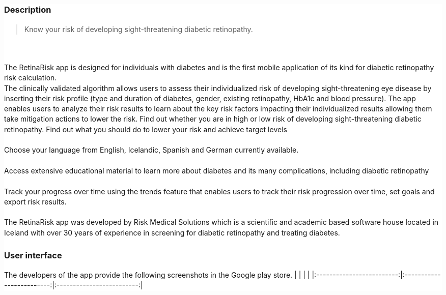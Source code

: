 ### Description
> Know your risk of developing sight-threatening diabetic retinopathy.
<br> 
<br>The RetinaRisk app is designed for individuals with diabetes and is the first mobile application of its kind for diabetic retinopathy risk calculation. 
<br>The clinically validated algorithm allows users to assess their individualized risk of developing sight-threatening eye disease by inserting their risk profile (type and duration of diabetes, gender, existing retinopathy, HbA1c and blood pressure). The app enables users to analyze their risk results to learn about the key risk factors impacting their individualized results allowing them take mitigation actions to lower the risk. Find out whether you are in high or low risk of developing sight-threatening diabetic retinopathy. Find out what you should do to lower your risk and achieve target levels
<br> 
<br>Choose your language from English, Icelandic, Spanish and German currently available. 
<br> 
<br>Access extensive educational material to learn more about diabetes and its many complications, including diabetic retinopathy
<br> 
<br>Track your progress over time using the trends feature that enables users to track their risk progression over time, set goals and export risk results. 
<br> 
<br>The RetinaRisk app was developed by Risk Medical Solutions which is a scientific and academic based software house located in Iceland with over 30 years of experience in screening for diabetic retinopathy and treating diabetes.


### User interface
The developers of the app provide the following screenshots in the Google play store.
| | | |
|:-------------------------:|:-------------------------:|:-------------------------:|